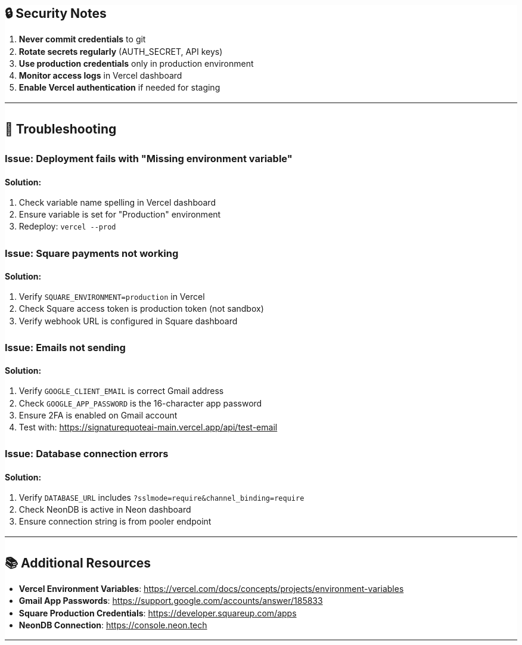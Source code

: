 
## 🔒 Security Notes

1. **Never commit credentials** to git
2. **Rotate secrets regularly** (AUTH_SECRET, API keys)
3. **Use production credentials** only in production environment
4. **Monitor access logs** in Vercel dashboard
5. **Enable Vercel authentication** if needed for staging

---

## 🚨 Troubleshooting

### Issue: Deployment fails with "Missing environment variable"

**Solution:**
1. Check variable name spelling in Vercel dashboard
2. Ensure variable is set for "Production" environment
3. Redeploy: `vercel --prod`

### Issue: Square payments not working

**Solution:**
1. Verify `SQUARE_ENVIRONMENT=production` in Vercel
2. Check Square access token is production token (not sandbox)
3. Verify webhook URL is configured in Square dashboard

### Issue: Emails not sending

**Solution:**
1. Verify `GOOGLE_CLIENT_EMAIL` is correct Gmail address
2. Check `GOOGLE_APP_PASSWORD` is the 16-character app password
3. Ensure 2FA is enabled on Gmail account
4. Test with: https://signaturequoteai-main.vercel.app/api/test-email

### Issue: Database connection errors

**Solution:**
1. Verify `DATABASE_URL` includes `?sslmode=require&channel_binding=require`
2. Check NeonDB is active in Neon dashboard
3. Ensure connection string is from pooler endpoint

---

## 📚 Additional Resources

- **Vercel Environment Variables**: https://vercel.com/docs/concepts/projects/environment-variables
- **Gmail App Passwords**: https://support.google.com/accounts/answer/185833
- **Square Production Credentials**: https://developer.squareup.com/apps
- **NeonDB Connection**: https://console.neon.tech

---